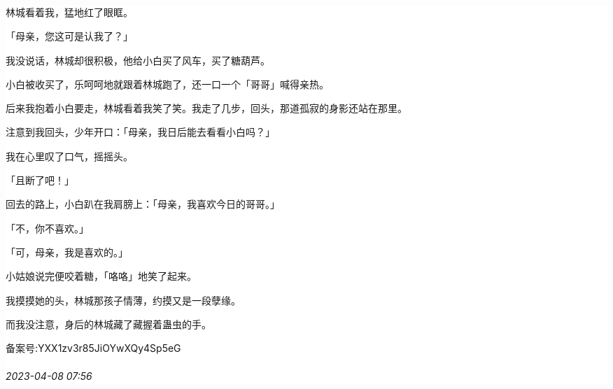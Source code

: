 
林城看着我，猛地红了眼眶。


「母亲，您这可是认我了？」


我没说话，林城却很积极，他给小白买了风车，买了糖葫芦。


小白被收买了，乐呵呵地就跟着林城跑了，还一口一个「哥哥」喊得亲热。


后来我抱着小白要走，林城看着我笑了笑。我走了几步，回头，那道孤寂的身影还站在那里。


注意到我回头，少年开口：「母亲，我日后能去看看小白吗？」


我在心里叹了口气，摇摇头。


「且断了吧！」


回去的路上，小白趴在我肩膀上：「母亲，我喜欢今日的哥哥。」


「不，你不喜欢。」


「可，母亲，我是喜欢的。」


小姑娘说完便咬着糖，「咯咯」地笑了起来。


我摸摸她的头，林城那孩子情薄，约摸又是一段孽缘。


而我没注意，身后的林城藏了藏握着蛊虫的手。


备案号:YXX1zv3r85JiOYwXQy4Sp5eG


###### 2023-04-08 07:56
